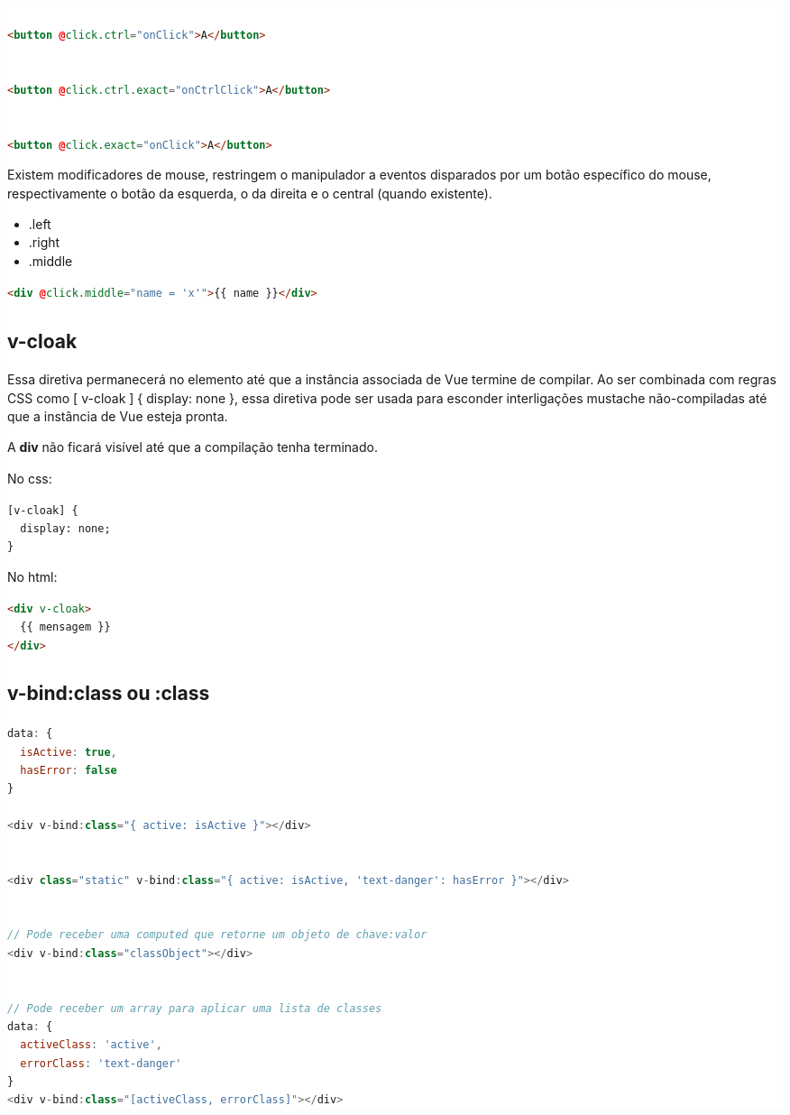 ```html

<button @click.ctrl="onClick">A</button>


<button @click.ctrl.exact="onCtrlClick">A</button>


<button @click.exact="onClick">A</button>
```

Existem modificadores de mouse, restringem o manipulador a eventos disparados por um botão específico do mouse, respectivamente o botão da esquerda, o da direita e o central (quando existente).
- .left
- .right
- .middle

```html
<div @click.middle="name = 'x'">{{ name }}</div>
```


## v-cloak
Essa diretiva permanecerá no elemento até que a instância associada de Vue termine de compilar. Ao ser combinada com regras CSS como [ v-cloak ] { display: none }, essa diretiva pode ser usada para esconder interligações mustache não-compiladas até que a instância de Vue esteja pronta.

A **div** não ficará visível até que a compilação tenha terminado.

No css:
```
[v-cloak] {
  display: none;
}
```

No html:
```html
<div v-cloak>
  {{ mensagem }}
</div>
```

## v-bind:class ou :class
```js
data: {
  isActive: true,
  hasError: false
}

<div v-bind:class="{ active: isActive }"></div>


<div class="static" v-bind:class="{ active: isActive, 'text-danger': hasError }"></div>


// Pode receber uma computed que retorne um objeto de chave:valor
<div v-bind:class="classObject"></div>


// Pode receber um array para aplicar uma lista de classes
data: {
  activeClass: 'active',
  errorClass: 'text-danger'
}
<div v-bind:class="[activeClass, errorClass]"></div>

```